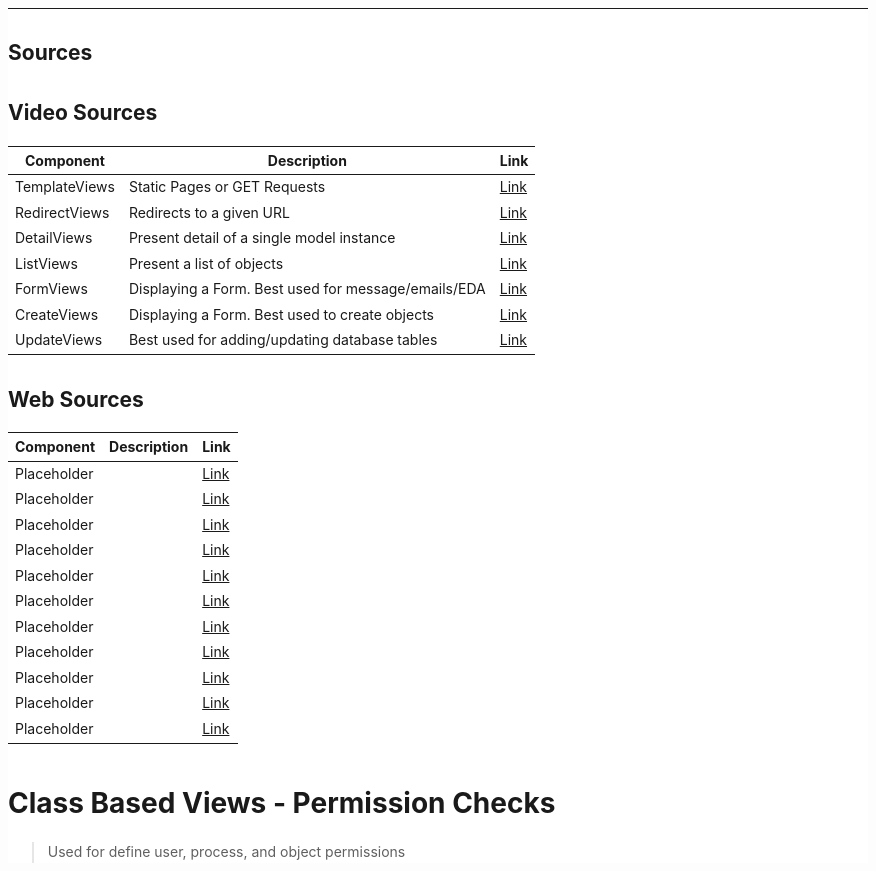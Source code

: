 
---
Sources
-----------

Video Sources
------------


| Component     | Description                                         | Link                                                                                        |
|---------------|-----------------------------------------------------|---------------------------------------------------------------------------------------------|
| TemplateViews | Static Pages or GET Requests                        | [Link](https://www.youtube.com/watch?v=GxA2I-n8NR8) |
| RedirectViews | Redirects to a given URL                            | [Link](https://www.youtube.com/watch?v=ScteNE1jB4g)                                                                            |
| DetailViews   | Present detail of a single model instance           | [Link](https://www.youtube.com/watch?v=dXkmPAnqnTE&list=PLOLrQ9Pn6caxNb9eFZJ6LfY29nZkKmmXT&index=3)                                                                        |
| ListViews     | Present a list of objects                           | [Link](https://www.youtube.com/watch?v=dHvcioGHg08&list=PLOLrQ9Pn6caxNb9eFZJ6LfY29nZkKmmXT&index=4)                                                                          |
| FormViews     | Displaying a Form. Best used for message/emails/EDA | [Link](https://www.youtube.com/watch?v=HX9K6iOjhvI&list=PLOLrQ9Pn6caxNb9eFZJ6LfY29nZkKmmXT&index=5)                                                                          |
| CreateViews   | Displaying a Form. Best used to create objects      | [Link](https://www.youtube.com/watch?v=nW-srV0kKKk&list=PLOLrQ9Pn6caxNb9eFZJ6LfY29nZkKmmXT&index=6)                                                                        |
| UpdateViews   | Best used for adding/updating database tables       | [Link](https://www.youtube.com/watch?v=EUUjJdw3EBM&list=PLOLrQ9Pn6caxNb9eFZJ6LfY29nZkKmmXT&index=7)                                                                       |


Web Sources
------------

| Component   | Description | Link                         |
|-------------| ----------- |------------------------------|
| Placeholder | <Placeholder>| [Link](https://<webaddress>) |
| Placeholder | <Placeholder> | [Link](https://<webaddress>) |
| Placeholder | <Placeholder> | [Link](https://<webaddress>) |
| Placeholder | <Placeholder> | [Link](https://<webaddress>) |
| Placeholder | <Placeholder> | [Link](https://<webaddress>) |
| Placeholder | <Placeholder> | [Link](https://<webaddress>) |
| Placeholder | <Placeholder> | [Link](https://<webaddress>) |
| Placeholder | <Placeholder> | [Link](https://<webaddress>) |
| Placeholder | <Placeholder> | [Link](https://<webaddress>) |
| Placeholder | <Placeholder>| [Link](https://<webaddress>) |
| Placeholder | <Placeholder> | [Link](https://<webaddress>) |


# Class Based Views - Permission Checks 
> Used for define user, process, and object permissions
